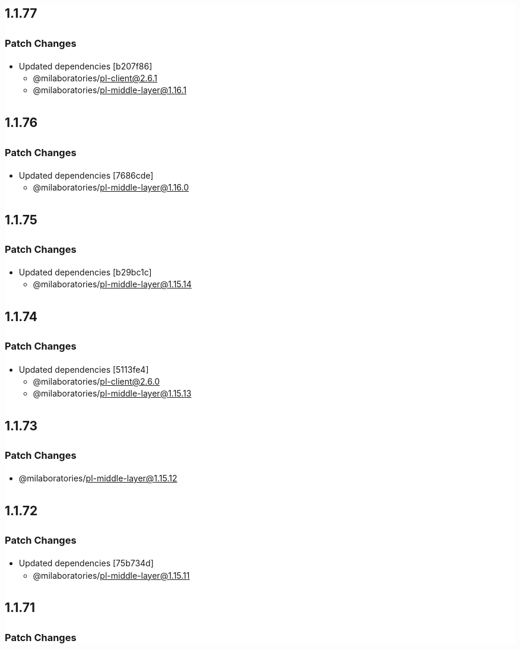 ## 1.1.77

### Patch Changes

- Updated dependencies [b207f86]
  - @milaboratories/pl-client@2.6.1
  - @milaboratories/pl-middle-layer@1.16.1

## 1.1.76

### Patch Changes

- Updated dependencies [7686cde]
  - @milaboratories/pl-middle-layer@1.16.0

## 1.1.75

### Patch Changes

- Updated dependencies [b29bc1c]
  - @milaboratories/pl-middle-layer@1.15.14

## 1.1.74

### Patch Changes

- Updated dependencies [5113fe4]
  - @milaboratories/pl-client@2.6.0
  - @milaboratories/pl-middle-layer@1.15.13

## 1.1.73

### Patch Changes

- @milaboratories/pl-middle-layer@1.15.12

## 1.1.72

### Patch Changes

- Updated dependencies [75b734d]
  - @milaboratories/pl-middle-layer@1.15.11

## 1.1.71

### Patch Changes
